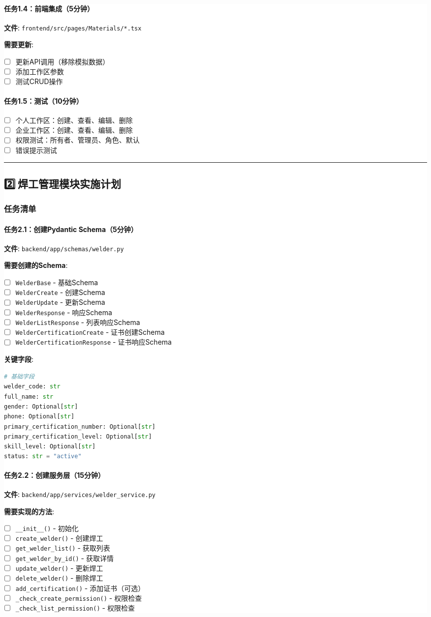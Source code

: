 #### 任务1.4：前端集成（5分钟）
**文件**: `frontend/src/pages/Materials/*.tsx`

**需要更新**:
- [ ] 更新API调用（移除模拟数据）
- [ ] 添加工作区参数
- [ ] 测试CRUD操作

#### 任务1.5：测试（10分钟）
- [ ] 个人工作区：创建、查看、编辑、删除
- [ ] 企业工作区：创建、查看、编辑、删除
- [ ] 权限测试：所有者、管理员、角色、默认
- [ ] 错误提示测试

---

## 2️⃣ 焊工管理模块实施计划

### 任务清单

#### 任务2.1：创建Pydantic Schema（5分钟）
**文件**: `backend/app/schemas/welder.py`

**需要创建的Schema**:
- [ ] `WelderBase` - 基础Schema
- [ ] `WelderCreate` - 创建Schema
- [ ] `WelderUpdate` - 更新Schema
- [ ] `WelderResponse` - 响应Schema
- [ ] `WelderListResponse` - 列表响应Schema
- [ ] `WelderCertificationCreate` - 证书创建Schema
- [ ] `WelderCertificationResponse` - 证书响应Schema

**关键字段**:
```python
# 基础字段
welder_code: str
full_name: str
gender: Optional[str]
phone: Optional[str]
primary_certification_number: Optional[str]
primary_certification_level: Optional[str]
skill_level: Optional[str]
status: str = "active"
```

#### 任务2.2：创建服务层（15分钟）
**文件**: `backend/app/services/welder_service.py`

**需要实现的方法**:
- [ ] `__init__()` - 初始化
- [ ] `create_welder()` - 创建焊工
- [ ] `get_welder_list()` - 获取列表
- [ ] `get_welder_by_id()` - 获取详情
- [ ] `update_welder()` - 更新焊工
- [ ] `delete_welder()` - 删除焊工
- [ ] `add_certification()` - 添加证书（可选）
- [ ] `_check_create_permission()` - 权限检查
- [ ] `_check_list_permission()` - 权限检查
